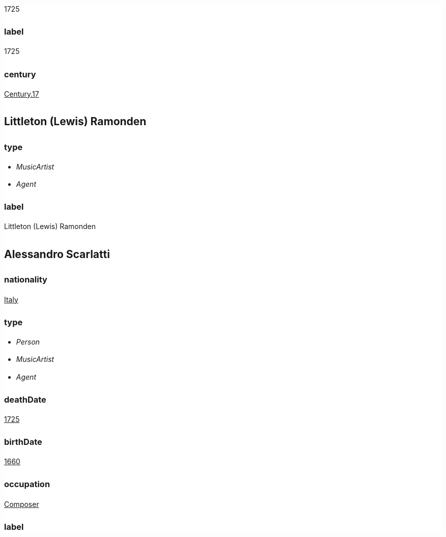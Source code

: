 
1725

### label


1725

### century


[Century.17](#Century.17)

## Littleton (Lewis) Ramonden

### type

 - *MusicArtist*

 - *Agent*

### label


Littleton (Lewis) Ramonden

## Alessandro Scarlatti

### nationality


[Italy](#Italy)

### type

 - *Person*

 - *MusicArtist*

 - *Agent*

### deathDate


[1725](#1725)

### birthDate


[1660](#1660)

### occupation


[Composer](#Composer)

### label
